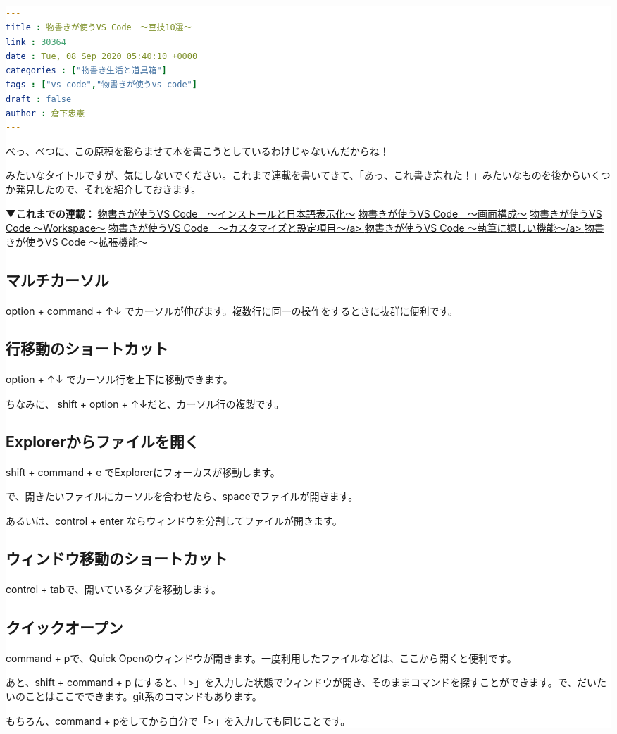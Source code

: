 ```yaml
---
title : 物書きが使うVS Code　〜豆技10選〜
link : 30364
date : Tue, 08 Sep 2020 05:40:10 +0000
categories : ["物書き生活と道具箱"]
tags : ["vs-code","物書きが使うvs-code"]
draft : false
author : 倉下忠憲
---
```


べっ、べつに、この原稿を膨らませて本を書こうとしているわけじゃないんだからね！

みたいなタイトルですが、気にしないでください。これまで連載を書いてきて、「あっ、これ書き忘れた！」みたいなものを後からいくつか発見したので、それを紹介しておきます。

<strong>▼これまでの連載：</strong>
<a href="https://rashita.net/blog/?p=30307">物書きが使うVS Code　〜インストールと日本語表示化〜</a>
<a href="https://rashita.net/blog/?p=30312">物書きが使うVS Code　〜画面構成〜</a>
<a href="https://rashita.net/blog/?p=30321">物書きが使うVS Code 〜Workspace〜</a>
<a href="https://rashita.net/blog/?p=30332">物書きが使うVS Code　〜カスタマイズと設定項目〜/a>
<a href="https://rashita.net/blog/?p=30341">物書きが使うVS Code 〜執筆に嬉しい機能〜/a>
<a href="https://rashita.net/blog/?p=30352">物書きが使うVS Code 〜拡張機能〜</a>



<h2>マルチカーソル</h2>

option + command + ↑↓ でカーソルが伸びます。複数行に同一の操作をするときに抜群に便利です。

<a href="https://gyazo.com/3461af9ff7cb08760b57c10567b3c03c"><video alt="Video from Gyazo" width="508" autoplay muted loop playsinline controls><source src="https://i.gyazo.com/3461af9ff7cb08760b57c10567b3c03c.mp4" type="video/mp4" /></video></a>

<h2>行移動のショートカット</h2>

option + ↑↓ でカーソル行を上下に移動できます。

ちなみに、 shift + option + ↑↓だと、カーソル行の複製です。

<h2>Explorerからファイルを開く</h2>

shift + command + e でExplorerにフォーカスが移動します。

で、開きたいファイルにカーソルを合わせたら、spaceでファイルが開きます。

あるいは、control + enter ならウィンドウを分割してファイルが開きます。

<h2>ウィンドウ移動のショートカット</h2>

control + tabで、開いているタブを移動します。

<h2>クイックオープン</h2>

command + pで、Quick Openのウィンドウが開きます。一度利用したファイルなどは、ここから開くと便利です。

あと、shift + command + p にすると、「>」を入力した状態でウィンドウが開き、そのままコマンドを探すことができます。で、だいたいのことはここでできます。git系のコマンドもあります。

もちろん、command + pをしてから自分で「>」を入力しても同じことです。
